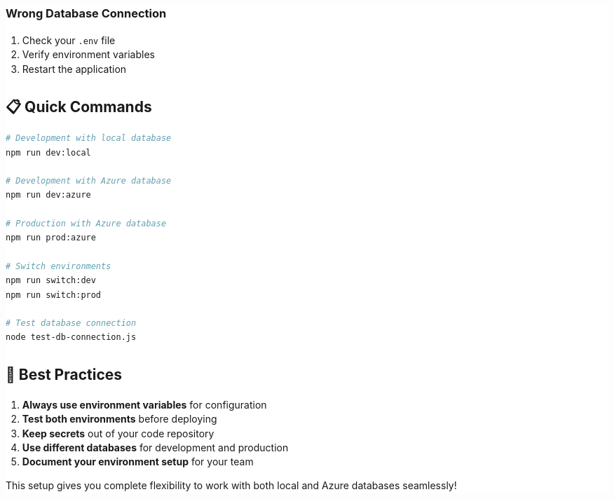 ### Wrong Database Connection
1. Check your `.env` file
2. Verify environment variables
3. Restart the application

## 📋 Quick Commands

```bash
# Development with local database
npm run dev:local

# Development with Azure database
npm run dev:azure

# Production with Azure database
npm run prod:azure

# Switch environments
npm run switch:dev
npm run switch:prod

# Test database connection
node test-db-connection.js
```

## 🎯 Best Practices

1. **Always use environment variables** for configuration
2. **Test both environments** before deploying
3. **Keep secrets** out of your code repository
4. **Use different databases** for development and production
5. **Document your environment setup** for your team

This setup gives you complete flexibility to work with both local and Azure databases seamlessly!
